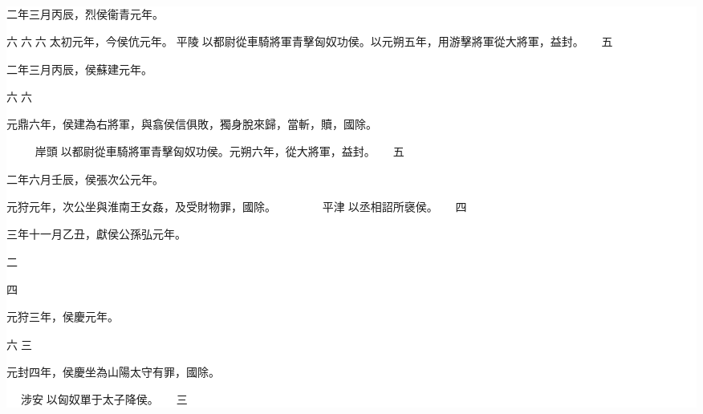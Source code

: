 二年三月丙辰，烈侯衞青元年。
</td>
<td>六</td>
<td>六</td>
<td>六</td>
<td>太初元年，今侯伉元年。</td>
</tr>
<tr>
<td>平陵</td>
<td>以都尉從車騎將軍青擊匈奴功侯。以元朔五年，用游擊將軍從大將軍，益封。</td>
<td>　</td>
<td>五

二年三月丙辰，侯蘇建元年。</td>
<td>六</td>
<td>六

元鼎六年，侯建為右將軍，與翕侯信俱敗，獨身脫來歸，當斬，贖，國除。</td>
<td>　</td>
<td>　</td>
</tr>
<tr>
<td>岸頭</td>
<td>以都尉從車騎將軍青擊匈奴功侯。元朔六年，從大將軍，益封。</td>
<td>　</td>
<td>五

二年六月壬辰，侯張次公元年。</td>
<td>元狩元年，次公坐與淮南王女姦，及受財物罪，國除。</td>
<td>　</td>
<td>　</td>
<td>　</td>
</tr>
<tr>
<td>平津</td>
<td>以丞相詔所襃侯。</td>
<td>　</td>
<td>四

三年十一月乙丑，獻侯公孫弘元年。</td>
<td>二

四

元狩三年，侯慶元年。</td>
<td>六</td>
<td>三

元封四年，侯慶坐為山陽太守有罪，國除。</td>
<td>　</td>
</tr>
<tr>
<td>涉安</td>
<td>以匈奴單于太子降侯。</td>
<td>　</td>
<td>三
